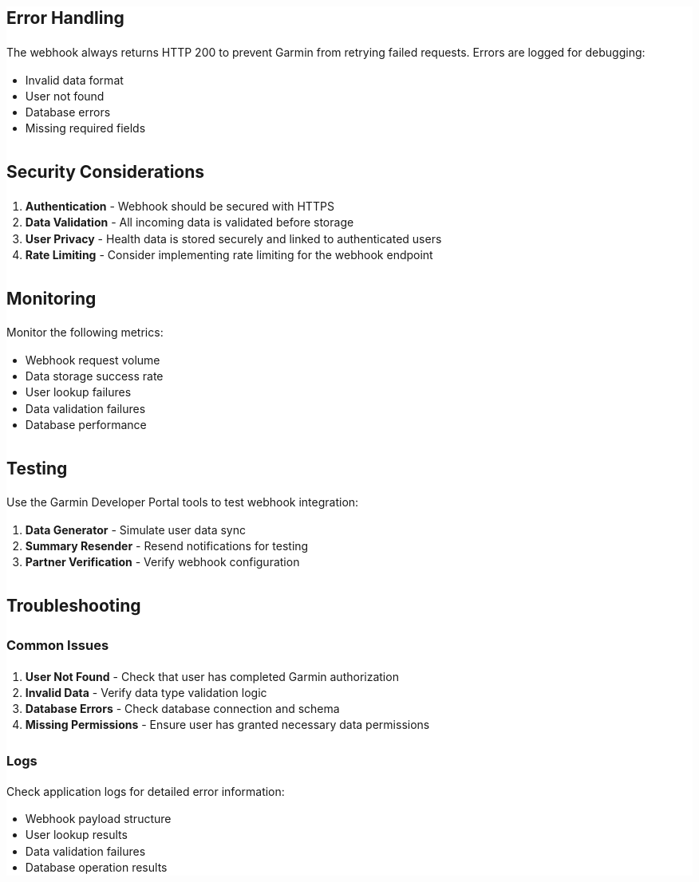 ## Error Handling

The webhook always returns HTTP 200 to prevent Garmin from retrying failed requests. Errors are logged for debugging:

- Invalid data format
- User not found
- Database errors
- Missing required fields

## Security Considerations

1. **Authentication** - Webhook should be secured with HTTPS
2. **Data Validation** - All incoming data is validated before storage
3. **User Privacy** - Health data is stored securely and linked to authenticated users
4. **Rate Limiting** - Consider implementing rate limiting for the webhook endpoint

## Monitoring

Monitor the following metrics:

- Webhook request volume
- Data storage success rate
- User lookup failures
- Data validation failures
- Database performance

## Testing

Use the Garmin Developer Portal tools to test webhook integration:

1. **Data Generator** - Simulate user data sync
2. **Summary Resender** - Resend notifications for testing
3. **Partner Verification** - Verify webhook configuration

## Troubleshooting

### Common Issues

1. **User Not Found** - Check that user has completed Garmin authorization
2. **Invalid Data** - Verify data type validation logic
3. **Database Errors** - Check database connection and schema
4. **Missing Permissions** - Ensure user has granted necessary data permissions

### Logs

Check application logs for detailed error information:
- Webhook payload structure
- User lookup results
- Data validation failures
- Database operation results
